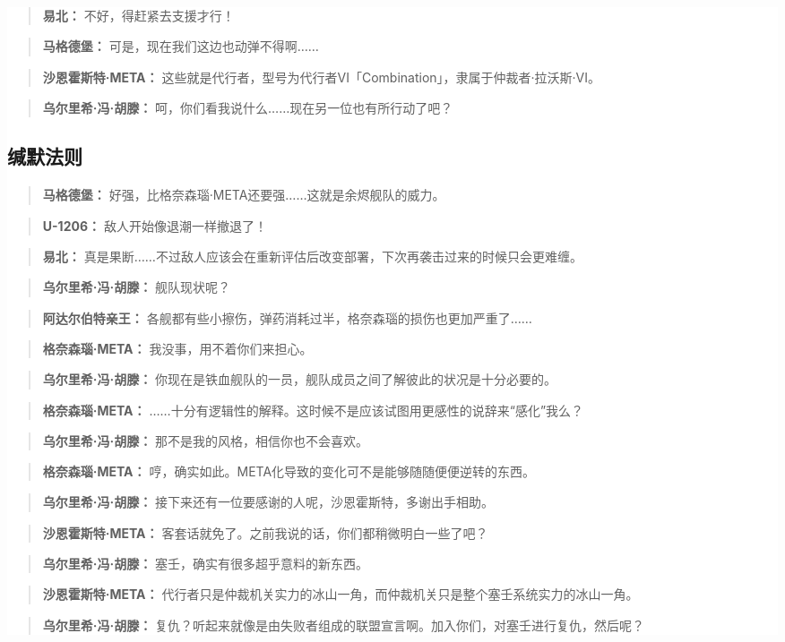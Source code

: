 > **易北：**
> 不好，得赶紧去支援才行！

> **马格德堡：**
> 可是，现在我们这边也动弹不得啊……

> **沙恩霍斯特·META：**
> 这些就是代行者，型号为代行者VI「Combination」，隶属于仲裁者·拉沃斯·VI。

> **乌尔里希·冯·胡滕：**
> 呵，你们看我说什么……现在另一位也有所行动了吧？

## 缄默法则

> **马格德堡：**
> 好强，比格奈森瑙·META还要强……这就是余烬舰队的威力。

> **U-1206：**
> 敌人开始像退潮一样撤退了！

> **易北：**
> 真是果断……不过敌人应该会在重新评估后改变部署，下次再袭击过来的时候只会更难缠。

> **乌尔里希·冯·胡滕：**
> 舰队现状呢？

> **阿达尔伯特亲王：**
> 各舰都有些小擦伤，弹药消耗过半，格奈森瑙的损伤也更加严重了……

> **格奈森瑙·META：**
> 我没事，用不着你们来担心。

> **乌尔里希·冯·胡滕：**
> 你现在是铁血舰队的一员，舰队成员之间了解彼此的状况是十分必要的。

> **格奈森瑙·META：**
> ……十分有逻辑性的解释。这时候不是应该试图用更感性的说辞来“感化”我么？

> **乌尔里希·冯·胡滕：**
> 那不是我的风格，相信你也不会喜欢。

> **格奈森瑙·META：**
> 哼，确实如此。META化导致的变化可不是能够随随便便逆转的东西。

> **乌尔里希·冯·胡滕：**
> 接下来还有一位要感谢的人呢，沙恩霍斯特，多谢出手相助。

> **沙恩霍斯特·META：**
> 客套话就免了。之前我说的话，你们都稍微明白一些了吧？

> **乌尔里希·冯·胡滕：**
> 塞壬，确实有很多超乎意料的新东西。

> **沙恩霍斯特·META：**
> 代行者只是仲裁机关实力的冰山一角，而仲裁机关只是整个塞壬系统实力的冰山一角。

> **乌尔里希·冯·胡滕：**
> 复仇？听起来就像是由失败者组成的联盟宣言啊。加入你们，对塞壬进行复仇，然后呢？
